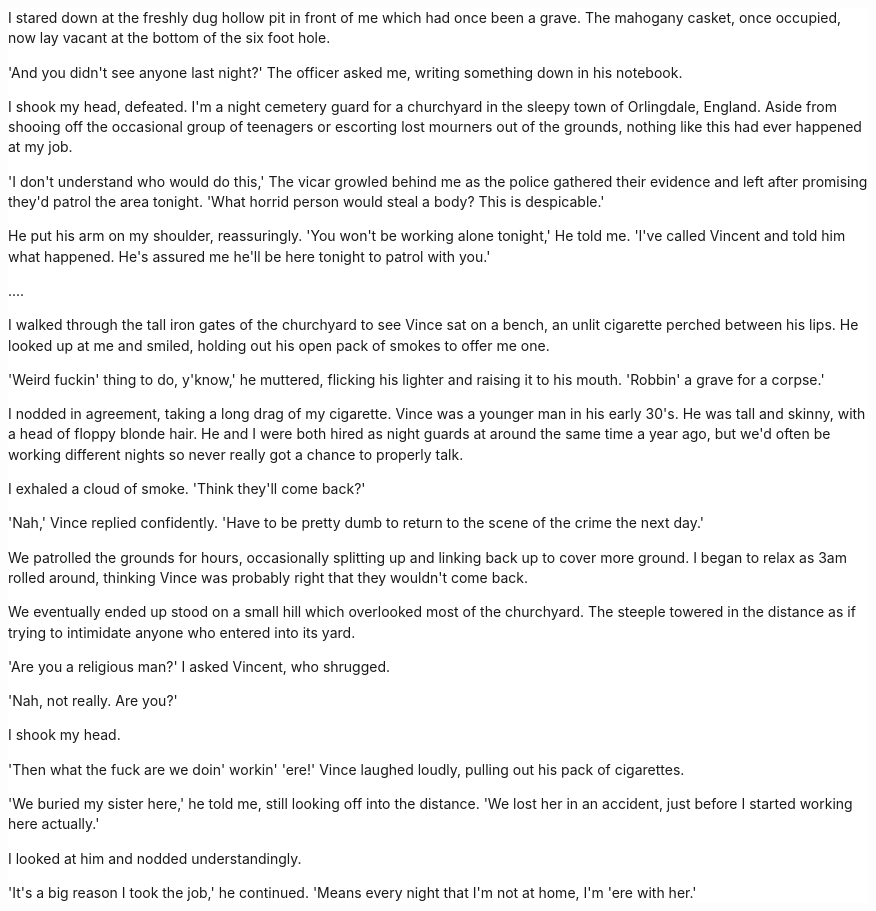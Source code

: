 I stared down at the freshly dug hollow pit in front of me which had once been a grave. The mahogany casket, once occupied, now lay vacant at the bottom of the six foot hole. 

'And you didn't see anyone last night?' The officer asked me, writing something down in his notebook. 

I shook my head, defeated. I'm a night cemetery guard for a churchyard in the sleepy town of Orlingdale, England. Aside from shooing off the occasional group of teenagers or escorting lost mourners out of the grounds, nothing like this had ever happened at my job. 

'I don't understand who would do this,' The vicar growled behind me as the police gathered their evidence and left after promising they'd patrol the area tonight. 'What horrid person would steal a body? This is despicable.' 

He put his arm on my shoulder, reassuringly. 'You won't be working alone tonight,' He told me. 'I've called Vincent and told him what happened. He's assured me he'll be here tonight to patrol with you.' 

....

I walked through the tall iron gates of the churchyard to see Vince sat on a bench, an unlit cigarette perched between his lips. He looked up at me and smiled, holding out his open pack of smokes to offer me one. 

'Weird fuckin' thing to do, y'know,' he muttered, flicking his lighter and raising it to his mouth. 'Robbin' a grave for a corpse.' 

I nodded in agreement, taking a long drag of my cigarette. Vince was a younger man in his early 30's. He was tall and skinny, with a head of floppy blonde hair. He and I were both hired as night guards at around the same time a year ago, but we'd often be working different nights so never really got a chance to properly talk. 

I exhaled a cloud of smoke. 'Think they'll come back?' 

'Nah,' Vince replied confidently. 'Have to be pretty dumb to return to the scene of the crime the next day.'

We patrolled the grounds for hours, occasionally splitting up and linking back up to cover more ground. I began to relax as 3am rolled around, thinking Vince was probably right that they wouldn't come back. 

We eventually ended up stood on a small hill which overlooked most of the churchyard. The steeple towered in the distance as if trying to intimidate anyone who entered into its yard. 

'Are you a religious man?' I asked Vincent, who shrugged. 

'Nah, not really. Are you?' 

I shook my head. 

'Then what the fuck are we doin' workin' 'ere!' Vince laughed loudly, pulling out his pack of cigarettes. 

'We buried my sister here,' he told me, still looking off into the distance. 'We lost her in an accident, just before I started working here actually.' 

I looked at him and nodded understandingly. 

'It's a big reason I took the job,' he continued. 'Means every night that I'm not at home, I'm 'ere with her.' 
